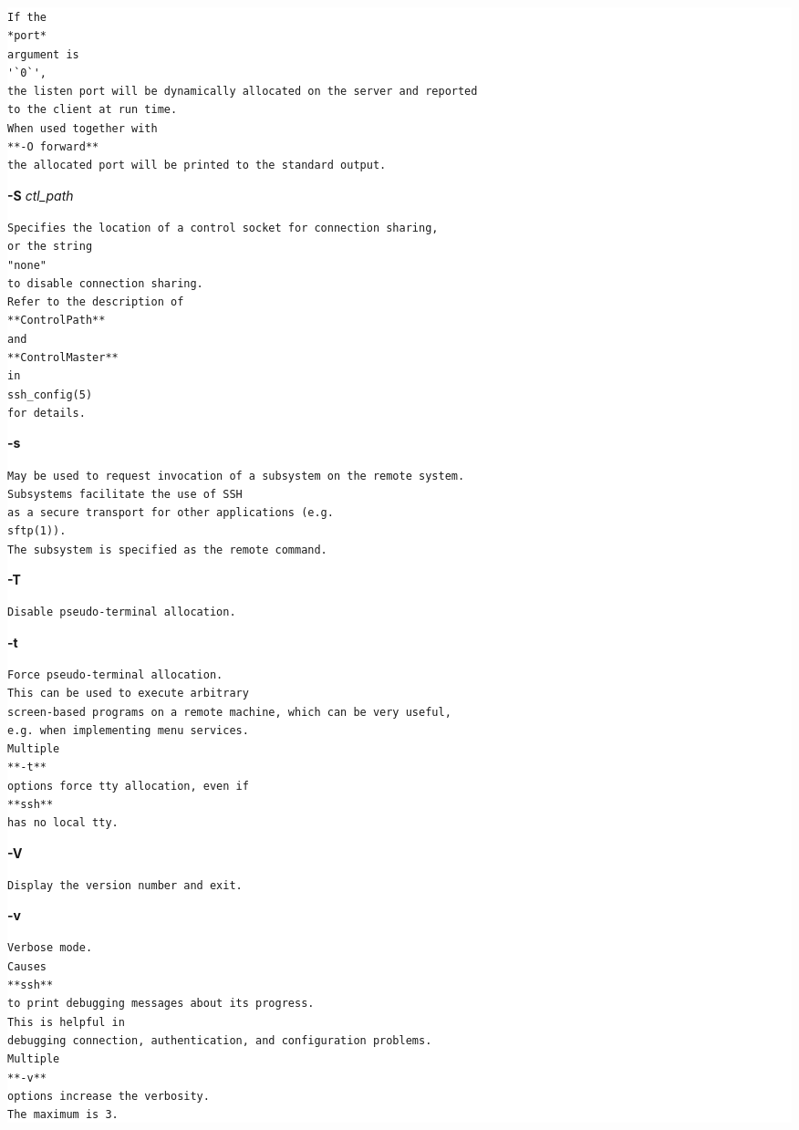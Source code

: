 	If the
	*port*
	argument is
	'`0`',
	the listen port will be dynamically allocated on the server and reported
	to the client at run time.
	When used together with
	**-O forward**
	the allocated port will be printed to the standard output.

**-S** *ctl_path*

	Specifies the location of a control socket for connection sharing,
	or the string
	"none"
	to disable connection sharing.
	Refer to the description of
	**ControlPath**
	and
	**ControlMaster**
	in
	ssh_config(5)
	for details.

**-s**

	May be used to request invocation of a subsystem on the remote system.
	Subsystems facilitate the use of SSH
	as a secure transport for other applications (e.g.
	sftp(1)).
	The subsystem is specified as the remote command.

**-T**

	Disable pseudo-terminal allocation.

**-t**

	Force pseudo-terminal allocation.
	This can be used to execute arbitrary
	screen-based programs on a remote machine, which can be very useful,
	e.g. when implementing menu services.
	Multiple
	**-t**
	options force tty allocation, even if
	**ssh**
	has no local tty.

**-V**

	Display the version number and exit.

**-v**

	Verbose mode.
	Causes
	**ssh**
	to print debugging messages about its progress.
	This is helpful in
	debugging connection, authentication, and configuration problems.
	Multiple
	**-v**
	options increase the verbosity.
	The maximum is 3.
